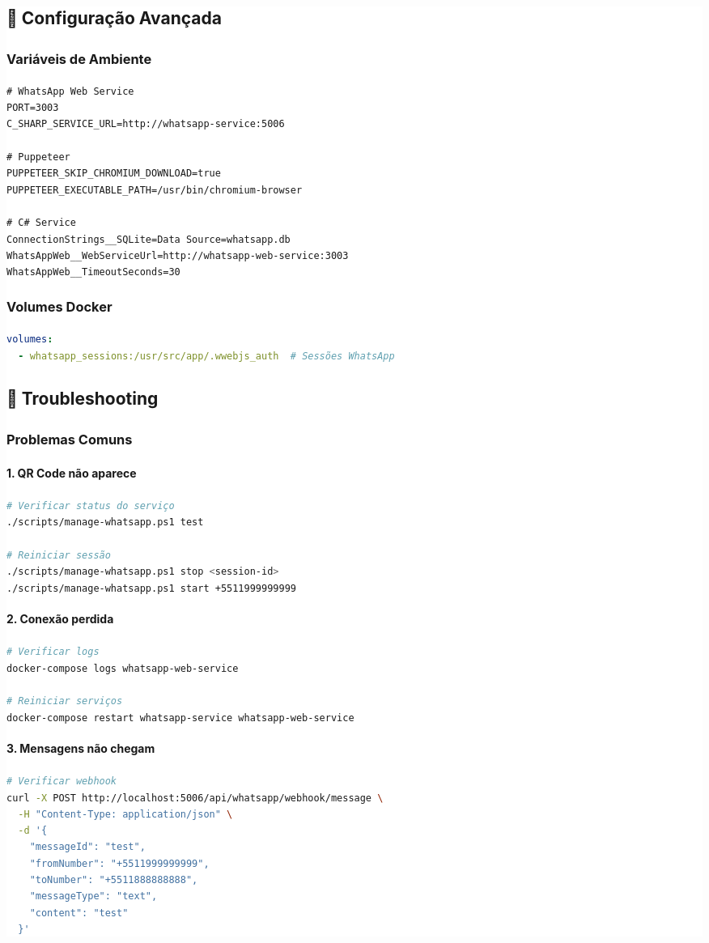 ## 🔧 Configuração Avançada

### Variáveis de Ambiente

```env
# WhatsApp Web Service
PORT=3003
C_SHARP_SERVICE_URL=http://whatsapp-service:5006

# Puppeteer
PUPPETEER_SKIP_CHROMIUM_DOWNLOAD=true
PUPPETEER_EXECUTABLE_PATH=/usr/bin/chromium-browser

# C# Service
ConnectionStrings__SQLite=Data Source=whatsapp.db
WhatsAppWeb__WebServiceUrl=http://whatsapp-web-service:3003
WhatsAppWeb__TimeoutSeconds=30
```

### Volumes Docker

```yaml
volumes:
  - whatsapp_sessions:/usr/src/app/.wwebjs_auth  # Sessões WhatsApp
```

## 🚨 Troubleshooting

### Problemas Comuns

#### 1. QR Code não aparece
```bash
# Verificar status do serviço
./scripts/manage-whatsapp.ps1 test

# Reiniciar sessão
./scripts/manage-whatsapp.ps1 stop <session-id>
./scripts/manage-whatsapp.ps1 start +5511999999999
```

#### 2. Conexão perdida
```bash
# Verificar logs
docker-compose logs whatsapp-web-service

# Reiniciar serviços
docker-compose restart whatsapp-service whatsapp-web-service
```

#### 3. Mensagens não chegam
```bash
# Verificar webhook
curl -X POST http://localhost:5006/api/whatsapp/webhook/message \
  -H "Content-Type: application/json" \
  -d '{
    "messageId": "test",
    "fromNumber": "+5511999999999",
    "toNumber": "+5511888888888",
    "messageType": "text",
    "content": "test"
  }'
```

